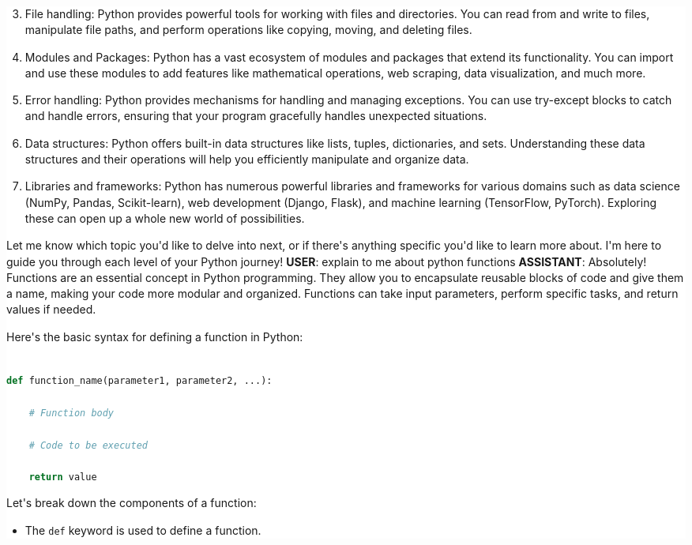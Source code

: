 

3. File handling: Python provides powerful tools for working with files and directories. You can read from and write to files, manipulate file paths, and perform operations like copying, moving, and deleting files.



4. Modules and Packages: Python has a vast ecosystem of modules and packages that extend its functionality. You can import and use these modules to add features like mathematical operations, web scraping, data visualization, and much more.



5. Error handling: Python provides mechanisms for handling and managing exceptions. You can use try-except blocks to catch and handle errors, ensuring that your program gracefully handles unexpected situations.



6. Data structures: Python offers built-in data structures like lists, tuples, dictionaries, and sets. Understanding these data structures and their operations will help you efficiently manipulate and organize data.



7. Libraries and frameworks: Python has numerous powerful libraries and frameworks for various domains such as data science (NumPy, Pandas, Scikit-learn), web development (Django, Flask), and machine learning (TensorFlow, PyTorch). Exploring these can open up a whole new world of possibilities.



Let me know which topic you'd like to delve into next, or if there's anything specific you'd like to learn more about. I'm here to guide you through each level of your Python journey!
**USER**: explain to me about python functions
**ASSISTANT**: Absolutely! Functions are an essential concept in Python programming. They allow you to encapsulate reusable blocks of code and give them a name, making your code more modular and organized. Functions can take input parameters, perform specific tasks, and return values if needed.



Here's the basic syntax for defining a function in Python:



```python

def function_name(parameter1, parameter2, ...):

    # Function body

    # Code to be executed

    return value

```



Let's break down the components of a function:



- The `def` keyword is used to define a function.
